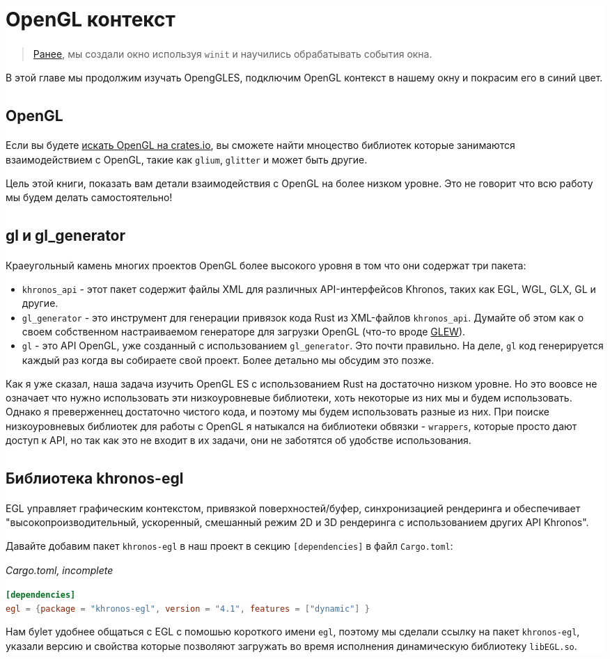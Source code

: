 # OpenGL контекст

> [Ранее](01-window.html), мы создали окно используя `winit` и научились обрабатывать события окна.

В этой главе мы продолжим изучать OpengGLES, подключим OpenGL контекст в нашему окну и покрасим его в синий цвет.

## OpenGL

Если вы будете [искать OpenGL на crates.io](https://crates.io/search?q=opengl), вы сможете найти мноцество библиотек которые занимаются взаимодействием с OpenGL, такие как `glium`, `glitter` и может быть другие.

Цель этой книги, показать вам детали взаимодействия с OpenGL на более низком уровне. Это не говорит что всю работу мы будем делать самостоятельно!

## gl и gl_generator

Краеугольный камень многих проектов OpenGL более высокого уровня в том что они содержат три пакета:

- `khronos_api` - этот пакет содержит файлы XML для различных API-интерфейсов Khronos, таких как EGL, WGL, GLX, GL и другие.
- `gl_generator` - это инструмент для генерации привязок кода Rust из XML-файлов `khronos_api`. Думайте об этом как о своем собственном настраиваемом генераторе для загрузки OpenGL (что-то вроде [GLEW](http://glew.sourceforge.net/)).
- `gl` - это API OpenGL, уже созданный с использованием `gl_generator`. Это почти правильно. На деле, `gl` код генерируется каждый раз когда вы собираете свой проект. Более детально мы обсудим это позже.

Как я уже сказал, наша задача изучить OpenGL ES с использованием Rust на достаточно низком уровне. Но это воовсе не означает что нужно использовать эти низкоуровневые библиотеки, хоть некоторые из них мы и будем использовать. Однако я преверженнец достаточно чистого кода, и поэтому мы будем использовать разные из них. При поиске низкоуровневых библиотек для работы c OpenGL я натыкался на библиотеки обвязки - `wrappers`, которые просто дают доступ к API, но так как это не входит в их задачи, они не заботятся об удобстве использования.

## Библиотека khronos-egl

EGL управляет графическим контекстом, привязкой поверхностей/буфер, синхронизацией рендеринга и обеспечивает "высокопроизводительный, ускоренный, смешанный режим 2D и 3D рендеринга с использованием других API Khronos".

Давайте добавим пакет `khronos-egl` в наш проект в секцию `[dependencies]` в файл `Cargo.toml`:

_Cargo.toml, incomplete_

```toml
[dependencies]
egl = {package = "khronos-egl", version = "4.1", features = ["dynamic"] }
```

Нам буlет удобнее общаться с EGL с помошью короткого имени `egl`, поэтому мы сделали ссылку на пакет `khronos-egl`, указали версию и свойства которые позволяют загружать во время исполнения динамическую библиотеку `libEGL.so`. 
